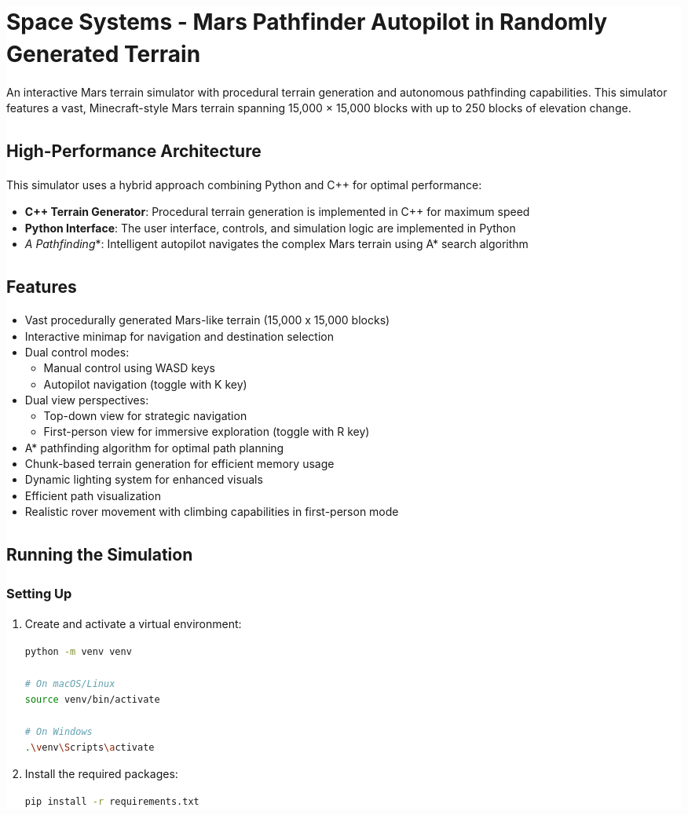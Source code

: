 # Space Systems - Mars Pathfinder Autopilot in Randomly Generated Terrain

An interactive Mars terrain simulator with procedural terrain generation and autonomous pathfinding capabilities. This simulator features a vast, Minecraft-style Mars terrain spanning 15,000 × 15,000 blocks with up to 250 blocks of elevation change.

## High-Performance Architecture

This simulator uses a hybrid approach combining Python and C++ for optimal performance:

- **C++ Terrain Generator**: Procedural terrain generation is implemented in C++ for maximum speed
- **Python Interface**: The user interface, controls, and simulation logic are implemented in Python
- **A* Pathfinding**: Intelligent autopilot navigates the complex Mars terrain using A* search algorithm

## Features

- Vast procedurally generated Mars-like terrain (15,000 x 15,000 blocks)
- Interactive minimap for navigation and destination selection
- Dual control modes:
  - Manual control using WASD keys
  - Autopilot navigation (toggle with K key)
- Dual view perspectives:
  - Top-down view for strategic navigation
  - First-person view for immersive exploration (toggle with R key)
- A* pathfinding algorithm for optimal path planning
- Chunk-based terrain generation for efficient memory usage
- Dynamic lighting system for enhanced visuals
- Efficient path visualization
- Realistic rover movement with climbing capabilities in first-person mode

## Running the Simulation

### Setting Up 

1. Create and activate a virtual environment:
   ```bash
   python -m venv venv
   
   # On macOS/Linux
   source venv/bin/activate
   
   # On Windows
   .\venv\Scripts\activate
   ```

2. Install the required packages:
   ```bash
   pip install -r requirements.txt
   ```
